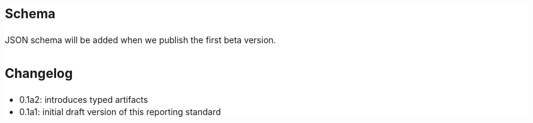 ## Schema

JSON schema will be added when we publish the first beta version.

## Changelog

- 0.1a2: introduces typed artifacts
- 0.1a1: initial draft version of this reporting standard

[^1]: Deviation from the Hugging Face specification is in the License field. Hugging Face only accepts
dataset id's from [Hugging Face license list](https://huggingface.co/docs/hub/repositories-licenses) while we
accept any license from [Open Source License List](https://opensource.org/license).

[^2]: Deviation from the Hugging Face specification is in the `model_index:results:dataset` field. Hugging Face only accepts
one dataset, while we accept a list of datasets.

[^3]: Deviation from the Hugging Face specification is in the Dataset Type field. Hugging Face only accepts
dataset id's from [Hugging Face datasets](https://hf.co/datasets) while we also allow for any url pointing to the dataset.

[^4]: For this extension to work relevant metrics (such as for example false positive rate) have to be added to the
[Hugging Face metrics](https://hf.co//metrics), possibly this can be done in our organizational namespace.
